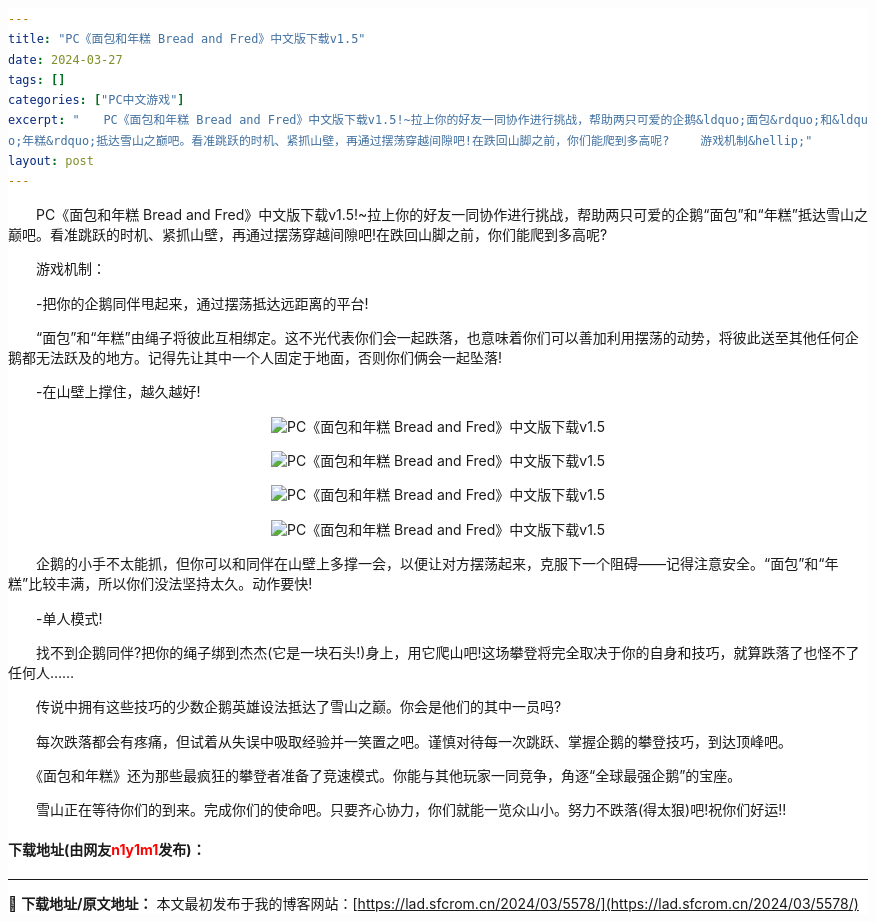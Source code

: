 ```yaml
---
title: "PC《面包和年糕 Bread and Fred》中文版下载v1.5"
date: 2024-03-27
tags: []
categories: ["PC中文游戏"]
excerpt: "　　PC《面包和年糕 Bread and Fred》中文版下载v1.5!~拉上你的好友一同协作进行挑战，帮助两只可爱的企鹅&ldquo;面包&rdquo;和&ldquo;年糕&rdquo;抵达雪山之巅吧。看准跳跃的时机、紧抓山壁，再通过摆荡穿越间隙吧!在跌回山脚之前，你们能爬到多高呢? 　　游戏机制&hellip;"
layout: post
---
```


 <p>　　PC《面包和年糕 Bread and Fred》中文版下载v1.5!~拉上你的好友一同协作进行挑战，帮助两只可爱的企鹅&ldquo;面包&rdquo;和&ldquo;年糕&rdquo;抵达雪山之巅吧。看准跳跃的时机、紧抓山壁，再通过摆荡穿越间隙吧!在跌回山脚之前，你们能爬到多高呢?</p> <p style="text-align: center;"><iframe allowfullscreen="true" border="0" frameborder="0" framespacing="0" height="400" scrolling="no" src="//player.bilibili.com/player.html?aid=529053918&amp;bvid=BV1Ku411s7GB&amp;cid=1141156536&amp;page=1" width="410"></iframe></p> <p>　　游戏机制：</p> <p>　　-把你的企鹅同伴甩起来，通过摆荡抵达远距离的平台!</p> <p>　　&ldquo;面包&rdquo;和&ldquo;年糕&rdquo;由绳子将彼此互相绑定。这不光代表你们会一起跌落，也意味着你们可以善加利用摆荡的动势，将彼此送至其他任何企鹅都无法跃及的地方。记得先让其中一个人固定于地面，否则你们俩会一起坠落!</p> <p>　　-在山壁上撑住，越久越好!</p> <div> <p align="center"><img align="" border="0" src="https://lad.sfcrom.cn/wp-content/uploads/2024/03/20240327_6603afbc2659b.webp" width="700" alt="PC《面包和年糕 Bread and Fred》中文版下载v1.5" /></p> <p align="center"><img align="" border="0" src="https://lad.sfcrom.cn/wp-content/uploads/2024/03/20240327_6603afbc83d5e.webp" width="700" alt="PC《面包和年糕 Bread and Fred》中文版下载v1.5" /></p> <p align="center"><img align="" border="0" src="https://lad.sfcrom.cn/wp-content/uploads/2024/03/20240327_6603afbcddc06.webp" width="700" alt="PC《面包和年糕 Bread and Fred》中文版下载v1.5" /></p> <p align="center"><img align="" border="0" src="https://lad.sfcrom.cn/wp-content/uploads/2024/03/20240327_6603afbd3f63e.webp" width="700" alt="PC《面包和年糕 Bread and Fred》中文版下载v1.5" /></p></div> <p>　　企鹅的小手不太能抓，但你可以和同伴在山壁上多撑一会，以便让对方摆荡起来，克服下一个阻碍&mdash;&mdash;记得注意安全。&ldquo;面包&rdquo;和&ldquo;年糕&rdquo;比较丰满，所以你们没法坚持太久。动作要快!</p> <p>　　-单人模式!</p> <p>　　找不到企鹅同伴?把你的绳子绑到杰杰(它是一块石头!)身上，用它爬山吧!这场攀登将完全取决于你的自身和技巧，就算跌落了也怪不了任何人&hellip;&hellip;</p> <p>　　传说中拥有这些技巧的少数企鹅英雄设法抵达了雪山之巅。你会是他们的其中一员吗?</p> <p>　　每次跌落都会有疼痛，但试着从失误中吸取经验并一笑置之吧。谨慎对待每一次跳跃、掌握企鹅的攀登技巧，到达顶峰吧。</p> <p>　　《面包和年糕》还为那些最疯狂的攀登者准备了竞速模式。你能与其他玩家一同竞争，角逐&ldquo;全球最强企鹅&rdquo;的宝座。</p> <p>　　雪山正在等待你们的到来。完成你们的使命吧。只要齐心协力，你们就能一览众山小。努力不跌落(得太狠)吧!祝你们好运!!</p> <p><h4>下载地址(由网友<font color="red">n1y1m1</font>发布)：</h4></p> 

---
📖 **下载地址/原文地址：** 本文最初发布于我的博客网站：[https://lad.sfcrom.cn/2024/03/5578/](https://lad.sfcrom.cn/2024/03/5578/)
